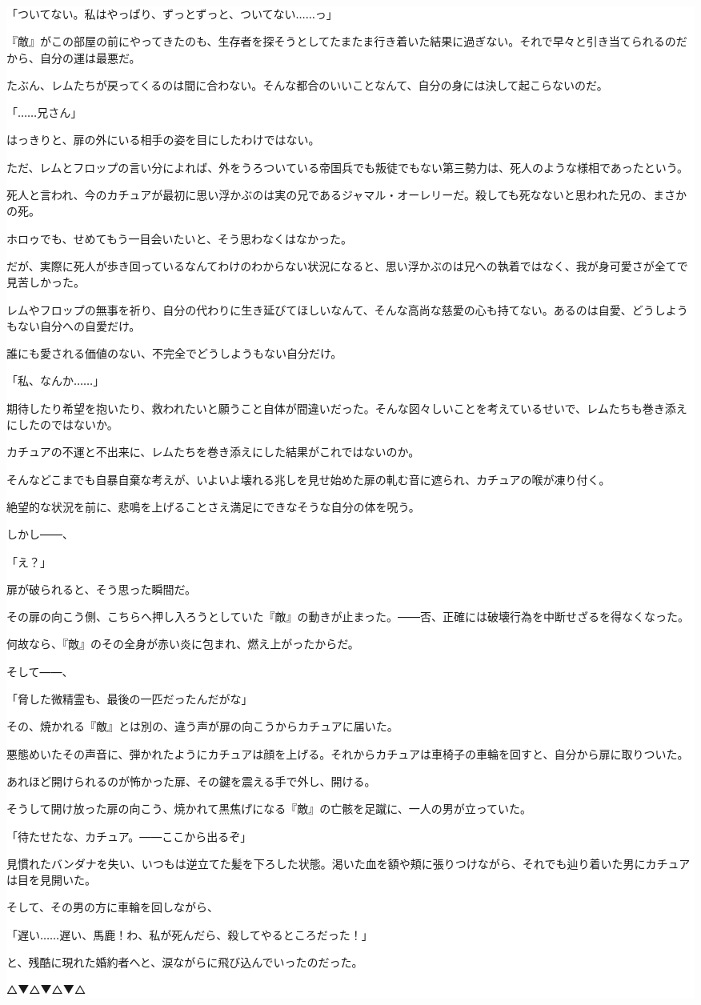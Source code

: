 「ついてない。私はやっぱり、ずっとずっと、ついてない……っ」

『敵』がこの部屋の前にやってきたのも、生存者を探そうとしてたまたま行き着いた結果に過ぎない。それで早々と引き当てられるのだから、自分の運は最悪だ。

たぶん、レムたちが戻ってくるのは間に合わない。そんな都合のいいことなんて、自分の身には決して起こらないのだ。

「……兄さん」

はっきりと、扉の外にいる相手の姿を目にしたわけではない。

ただ、レムとフロップの言い分によれば、外をうろついている帝国兵でも叛徒でもない第三勢力は、死人のような様相であったという。

死人と言われ、今のカチュアが最初に思い浮かぶのは実の兄であるジャマル・オーレリーだ。殺しても死なないと思われた兄の、まさかの死。

ホロゥでも、せめてもう一目会いたいと、そう思わなくはなかった。

だが、実際に死人が歩き回っているなんてわけのわからない状況になると、思い浮かぶのは兄への執着ではなく、我が身可愛さが全てで見苦しかった。

レムやフロップの無事を祈り、自分の代わりに生き延びてほしいなんて、そんな高尚な慈愛の心も持てない。あるのは自愛、どうしようもない自分への自愛だけ。

誰にも愛される価値のない、不完全でどうしようもない自分だけ。

「私、なんか……」

期待したり希望を抱いたり、救われたいと願うこと自体が間違いだった。そんな図々しいことを考えているせいで、レムたちも巻き添えにしたのではないか。

カチュアの不運と不出来に、レムたちを巻き添えにした結果がこれではないのか。

そんなどこまでも自暴自棄な考えが、いよいよ壊れる兆しを見せ始めた扉の軋む音に遮られ、カチュアの喉が凍り付く。

絶望的な状況を前に、悲鳴を上げることさえ満足にできなそうな自分の体を呪う。

しかし――、

「え？」

扉が破られると、そう思った瞬間だ。

その扉の向こう側、こちらへ押し入ろうとしていた『敵』の動きが止まった。――否、正確には破壊行為を中断せざるを得なくなった。

何故なら、『敵』のその全身が赤い炎に包まれ、燃え上がったからだ。

そして――、

「脅した微精霊も、最後の一匹だったんだがな」

その、焼かれる『敵』とは別の、違う声が扉の向こうからカチュアに届いた。

悪態めいたその声音に、弾かれたようにカチュアは顔を上げる。それからカチュアは車椅子の車輪を回すと、自分から扉に取りついた。

あれほど開けられるのが怖かった扉、その鍵を震える手で外し、開ける。

そうして開け放った扉の向こう、焼かれて黒焦げになる『敵』の亡骸を足蹴に、一人の男が立っていた。

「待たせたな、カチュア。――ここから出るぞ」

見慣れたバンダナを失い、いつもは逆立てた髪を下ろした状態。渇いた血を額や頬に張りつけながら、それでも辿り着いた男にカチュアは目を見開いた。

そして、その男の方に車輪を回しながら、

「遅い……遅い、馬鹿！わ、私が死んだら、殺してやるところだった！」

と、残酷に現れた婚約者へと、涙ながらに飛び込んでいったのだった。

△▼△▼△▼△
